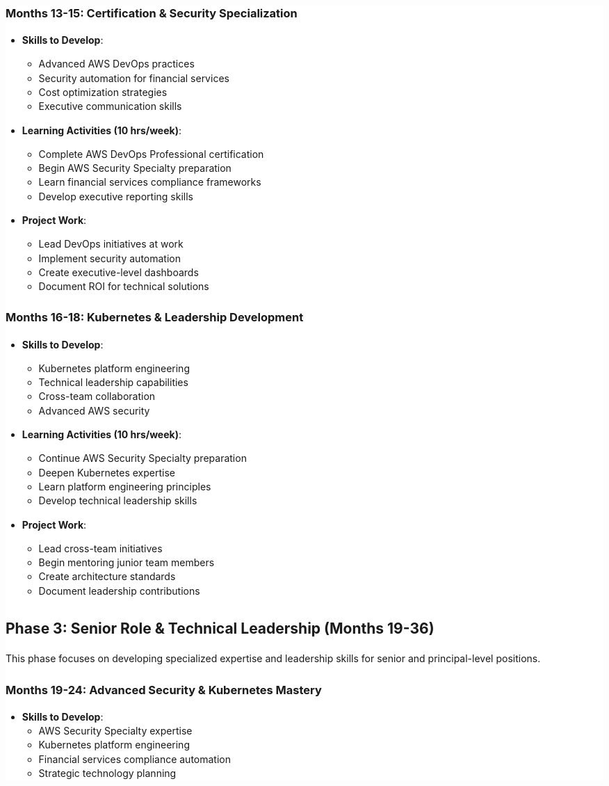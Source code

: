 ### Months 13-15: Certification & Security Specialization

- **Skills to Develop**:
  - Advanced AWS DevOps practices
  - Security automation for financial services
  - Cost optimization strategies
  - Executive communication skills

- **Learning Activities (10 hrs/week)**:
  - Complete AWS DevOps Professional certification
  - Begin AWS Security Specialty preparation
  - Learn financial services compliance frameworks
  - Develop executive reporting skills

- **Project Work**:
  - Lead DevOps initiatives at work
  - Implement security automation
  - Create executive-level dashboards
  - Document ROI for technical solutions

### Months 16-18: Kubernetes & Leadership Development

- **Skills to Develop**:
  - Kubernetes platform engineering
  - Technical leadership capabilities
  - Cross-team collaboration
  - Advanced AWS security

- **Learning Activities (10 hrs/week)**:
  - Continue AWS Security Specialty preparation
  - Deepen Kubernetes expertise
  - Learn platform engineering principles
  - Develop technical leadership skills

- **Project Work**:
  - Lead cross-team initiatives
  - Begin mentoring junior team members
  - Create architecture standards
  - Document leadership contributions

## Phase 3: Senior Role & Technical Leadership (Months 19-36)

This phase focuses on developing specialized expertise and leadership skills for senior and principal-level positions.

### Months 19-24: Advanced Security & Kubernetes Mastery

- **Skills to Develop**:
  - AWS Security Specialty expertise
  - Kubernetes platform engineering
  - Financial services compliance automation
  - Strategic technology planning
